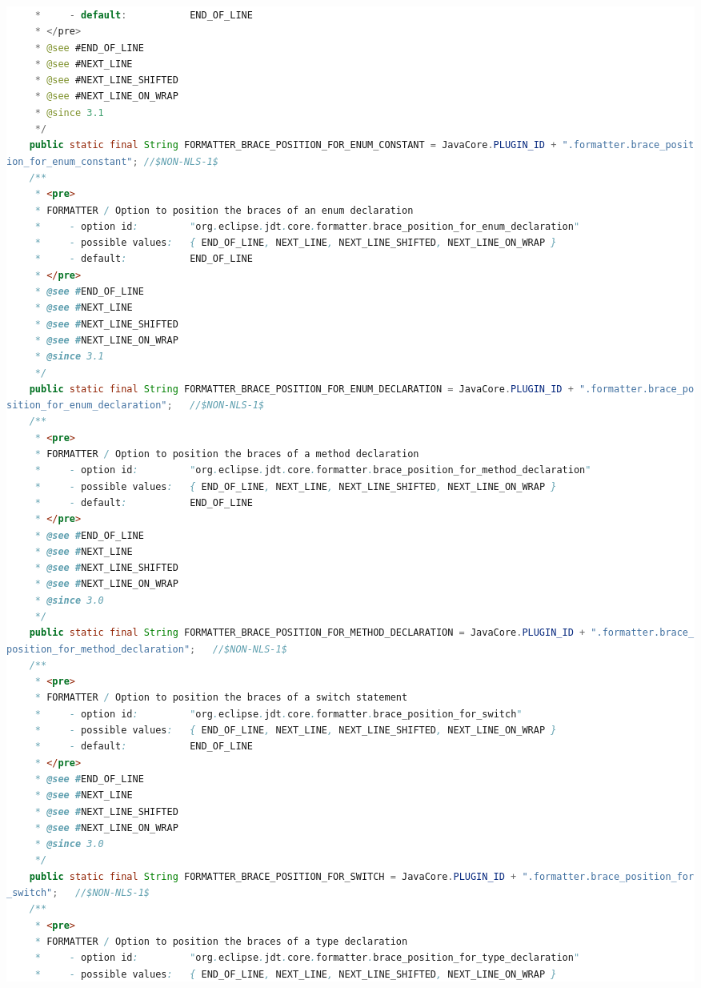 ```java
	 *     - default:           END_OF_LINE
	 * </pre>
	 * @see #END_OF_LINE
	 * @see #NEXT_LINE
	 * @see #NEXT_LINE_SHIFTED
	 * @see #NEXT_LINE_ON_WRAP
	 * @since 3.1
	 */
	public static final String FORMATTER_BRACE_POSITION_FOR_ENUM_CONSTANT = JavaCore.PLUGIN_ID + ".formatter.brace_position_for_enum_constant";	//$NON-NLS-1$
	/**
	 * <pre>
	 * FORMATTER / Option to position the braces of an enum declaration
	 *     - option id:         "org.eclipse.jdt.core.formatter.brace_position_for_enum_declaration"
	 *     - possible values:   { END_OF_LINE, NEXT_LINE, NEXT_LINE_SHIFTED, NEXT_LINE_ON_WRAP }
	 *     - default:           END_OF_LINE
	 * </pre>
	 * @see #END_OF_LINE
	 * @see #NEXT_LINE
	 * @see #NEXT_LINE_SHIFTED
	 * @see #NEXT_LINE_ON_WRAP
	 * @since 3.1
	 */
	public static final String FORMATTER_BRACE_POSITION_FOR_ENUM_DECLARATION = JavaCore.PLUGIN_ID + ".formatter.brace_position_for_enum_declaration";	//$NON-NLS-1$
	/**
	 * <pre>
	 * FORMATTER / Option to position the braces of a method declaration
	 *     - option id:         "org.eclipse.jdt.core.formatter.brace_position_for_method_declaration"
	 *     - possible values:   { END_OF_LINE, NEXT_LINE, NEXT_LINE_SHIFTED, NEXT_LINE_ON_WRAP }
	 *     - default:           END_OF_LINE
	 * </pre>
	 * @see #END_OF_LINE
	 * @see #NEXT_LINE
	 * @see #NEXT_LINE_SHIFTED
	 * @see #NEXT_LINE_ON_WRAP
	 * @since 3.0
	 */
	public static final String FORMATTER_BRACE_POSITION_FOR_METHOD_DECLARATION = JavaCore.PLUGIN_ID + ".formatter.brace_position_for_method_declaration";	//$NON-NLS-1$
	/**
	 * <pre>
	 * FORMATTER / Option to position the braces of a switch statement
	 *     - option id:         "org.eclipse.jdt.core.formatter.brace_position_for_switch"
	 *     - possible values:   { END_OF_LINE, NEXT_LINE, NEXT_LINE_SHIFTED, NEXT_LINE_ON_WRAP }
	 *     - default:           END_OF_LINE
	 * </pre>
	 * @see #END_OF_LINE
	 * @see #NEXT_LINE
	 * @see #NEXT_LINE_SHIFTED
	 * @see #NEXT_LINE_ON_WRAP
	 * @since 3.0
	 */
	public static final String FORMATTER_BRACE_POSITION_FOR_SWITCH = JavaCore.PLUGIN_ID + ".formatter.brace_position_for_switch";	//$NON-NLS-1$
	/**
	 * <pre>
	 * FORMATTER / Option to position the braces of a type declaration
	 *     - option id:         "org.eclipse.jdt.core.formatter.brace_position_for_type_declaration"
	 *     - possible values:   { END_OF_LINE, NEXT_LINE, NEXT_LINE_SHIFTED, NEXT_LINE_ON_WRAP }
```